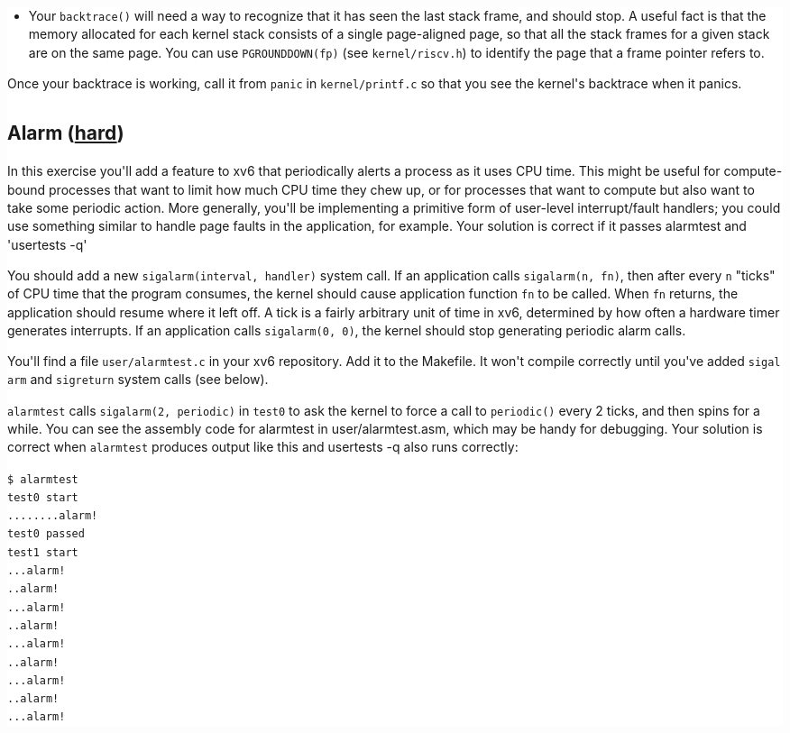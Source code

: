 - Your `backtrace()` will need a way to recognize that
   it has seen the last stack frame, and should stop.
   A useful fact is that the memory allocated for each kernel
   stack consists of a single page-aligned page,
   so that all the stack frames for a given stack
   are on the same page.
   You can use
   `PGROUNDDOWN(fp)`
   (see `kernel/riscv.h`) to identify the
   page that a frame pointer refers to.


Once your backtrace is working, call it from `panic`
in `kernel/printf.c` so that you see the kernel's backtrace
when it panics.

## Alarm ([hard](guidance.md))

In this exercise you'll add a feature to xv6 that periodically alerts
a process as it uses CPU time. This might be useful for compute-bound
processes that want to limit how much CPU time they chew up, or for
processes that want to compute but also want to take some periodic
action. More generally, you'll be implementing a primitive form of
user-level interrupt/fault handlers; you could use something similar
to handle page faults in the application, for example. Your solution
is correct if it passes alarmtest and 'usertests -q'

You should add a new `sigalarm(interval, handler)` system call.
If an application calls `sigalarm(n, fn)`, then after every
`n` "ticks" of CPU time that the program consumes, the kernel
should cause application function
`fn` to be called. When `fn` returns, the application
should resume where it left off. A tick is a fairly arbitrary unit of
time in xv6, determined by how often a hardware timer generates
interrupts.
If an application calls `sigalarm(0, 0)`, the kernel should
stop generating periodic alarm calls.

You'll find a file `user/alarmtest.c` in your xv6
repository. Add it to the Makefile. It won't compile correctly
until you've added `sigalarm` and `sigreturn`
system calls (see below).

`alarmtest` calls `sigalarm(2, periodic)`
in `test0` to ask the kernel to force a call
to `periodic()` every 2 ticks, and then spins for a while. You
can see the assembly code for alarmtest in user/alarmtest.asm, which
may be handy for debugging. Your solution is correct when
`alarmtest` produces output like this and usertests -q also runs
correctly:

```
$ alarmtest
test0 start
........alarm!
test0 passed
test1 start
...alarm!
..alarm!
...alarm!
..alarm!
...alarm!
..alarm!
...alarm!
..alarm!
...alarm!
```